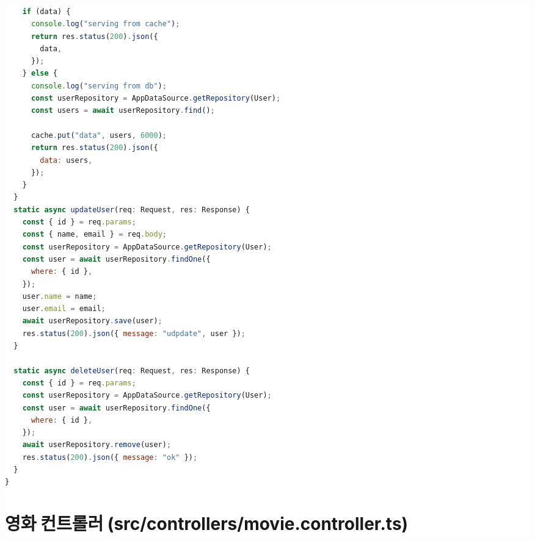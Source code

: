 ```js
    if (data) {
      console.log("serving from cache");
      return res.status(200).json({
        data,
      });
    } else {
      console.log("serving from db");
      const userRepository = AppDataSource.getRepository(User);
      const users = await userRepository.find();

      cache.put("data", users, 6000);
      return res.status(200).json({
        data: users,
      });
    }
  }
  static async updateUser(req: Request, res: Response) {
    const { id } = req.params;
    const { name, email } = req.body;
    const userRepository = AppDataSource.getRepository(User);
    const user = await userRepository.findOne({
      where: { id },
    });
    user.name = name;
    user.email = email;
    await userRepository.save(user);
    res.status(200).json({ message: "udpdate", user });
  }

  static async deleteUser(req: Request, res: Response) {
    const { id } = req.params;
    const userRepository = AppDataSource.getRepository(User);
    const user = await userRepository.findOne({
      where: { id },
    });
    await userRepository.remove(user);
    res.status(200).json({ message: "ok" });
  }
}
```

# 영화 컨트롤러 (src/controllers/movie.controller.ts)



<ins class="adsbygoogle"
     style="display:block"
     data-ad-client="ca-pub-4877378276818686"
     data-ad-slot="1898504329"
     data-ad-format="auto"
     data-full-width-responsive="true"></ins>
